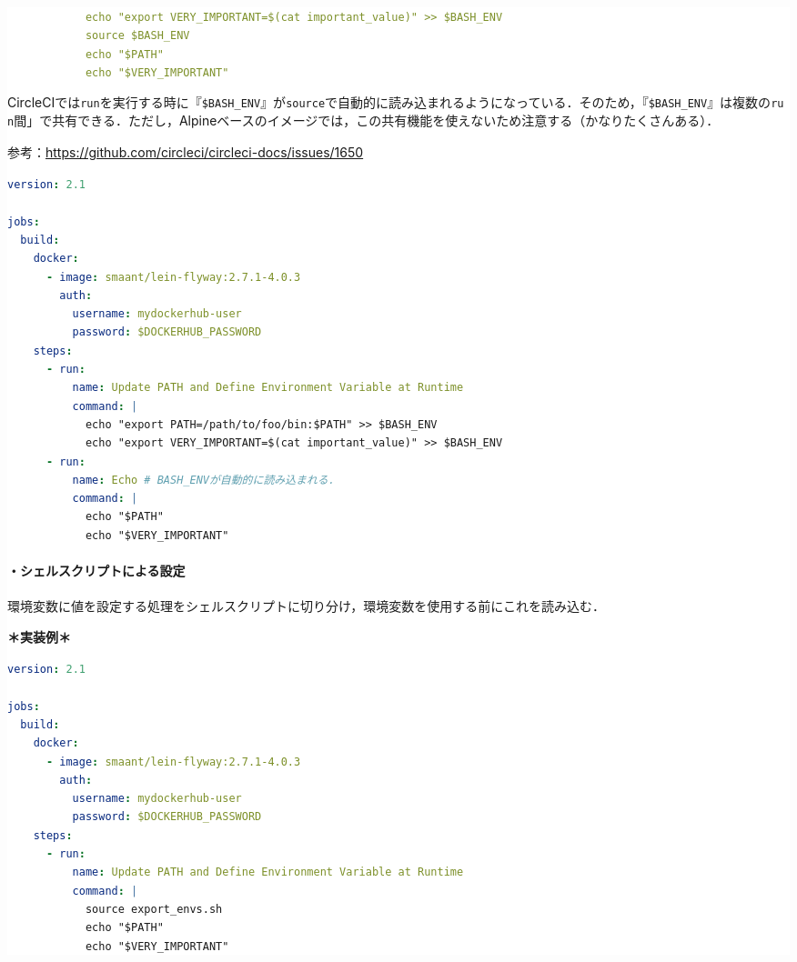 ```yaml
            echo "export VERY_IMPORTANT=$(cat important_value)" >> $BASH_ENV
            source $BASH_ENV
            echo "$PATH"
            echo "$VERY_IMPORTANT"
```

CircleCIでは```run```を実行する時に『```$BASH_ENV```』が```source```で自動的に読み込まれるようになっている．そのため，『```$BASH_ENV```』は複数の```run```間」で共有できる．ただし，Alpineベースのイメージでは，この共有機能を使えないため注意する（かなりたくさんある）．

参考：https://github.com/circleci/circleci-docs/issues/1650

```yaml
version: 2.1 

jobs:
  build:
    docker:
      - image: smaant/lein-flyway:2.7.1-4.0.3
        auth:
          username: mydockerhub-user
          password: $DOCKERHUB_PASSWORD
    steps:
      - run:
          name: Update PATH and Define Environment Variable at Runtime
          command: |
            echo "export PATH=/path/to/foo/bin:$PATH" >> $BASH_ENV
            echo "export VERY_IMPORTANT=$(cat important_value)" >> $BASH_ENV
      - run:
          name: Echo # BASH_ENVが自動的に読み込まれる．
          command: |
            echo "$PATH"
            echo "$VERY_IMPORTANT"     
```

#### ・シェルスクリプトによる設定

環境変数に値を設定する処理をシェルスクリプトに切り分け，環境変数を使用する前にこれを読み込む．

**＊実装例＊**

```yaml
version: 2.1 

jobs:
  build:
    docker:
      - image: smaant/lein-flyway:2.7.1-4.0.3
        auth:
          username: mydockerhub-user
          password: $DOCKERHUB_PASSWORD
    steps:
      - run:
          name: Update PATH and Define Environment Variable at Runtime
          command: |
            source export_envs.sh
            echo "$PATH"
            echo "$VERY_IMPORTANT"
```

